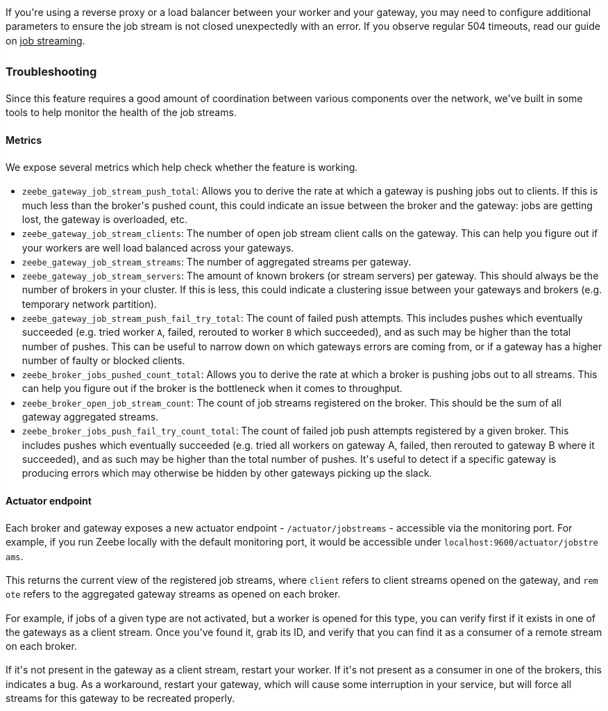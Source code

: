 If you're using a reverse proxy or a load balancer between your worker and your gateway, you may need to configure additional parameters to ensure the job stream is not closed unexpectedly with an error. If you observe regular 504 timeouts, read our guide on [job streaming](../../../self-managed/zeebe-deployment/zeebe-gateway/job-streaming).

### Troubleshooting

Since this feature requires a good amount of coordination between various components over the network, we've built in some tools to help monitor the health of the job streams.

#### Metrics

We expose several metrics which help check whether the feature is working.

- `zeebe_gateway_job_stream_push_total`: Allows you to derive the rate at which a gateway is pushing jobs out to clients. If this is much less than the broker's pushed count, this could indicate an issue between the broker and the gateway: jobs are getting lost, the gateway is overloaded, etc.
- `zeebe_gateway_job_stream_clients`: The number of open job stream client calls on the gateway. This can help you figure out if your workers are well load balanced across your gateways.
- `zeebe_gateway_job_stream_streams`: The number of aggregated streams per gateway.
- `zeebe_gateway_job_stream_servers`: The amount of known brokers (or stream servers) per gateway. This should always be the number of brokers in your cluster. If this is less, this could indicate a clustering issue between your gateways and brokers (e.g. temporary network partition).
- `zeebe_gateway_job_stream_push_fail_try_total`: The count of failed push attempts. This includes pushes which eventually succeeded (e.g. tried worker `A`, failed, rerouted to worker `B` which succeeded), and as such may be higher than the total number of pushes. This can be useful to narrow down on which gateways errors are coming from, or if a gateway has a higher number of faulty or blocked clients.
- `zeebe_broker_jobs_pushed_count_total`: Allows you to derive the rate at which a broker is pushing jobs out to all streams. This can help you figure out if the broker is the bottleneck when it comes to throughput.
- `zeebe_broker_open_job_stream_count`: The count of job streams registered on the broker. This should be the sum of all gateway aggregated streams.
- `zeebe_broker_jobs_push_fail_try_count_total`: The count of failed job push attempts registered by a given broker. This includes pushes which eventually succeeded (e.g. tried all workers on gateway A, failed, then rerouted to gateway B where it succeeded), and as such may be higher than the total number of pushes. It's useful to detect if a specific gateway is producing errors which may otherwise be hidden by other gateways picking up the slack.

#### Actuator endpoint

Each broker and gateway exposes a new actuator endpoint - `/actuator/jobstreams` - accessible via the monitoring port. For example, if you run Zeebe locally with the default monitoring port, it would be accessible under `localhost:9600/actuator/jobstreams`.

This returns the current view of the registered job streams, where `client` refers to client streams opened on the gateway, and `remote` refers to the aggregated gateway streams as opened on each broker.

For example, if jobs of a given type are not activated, but a worker is opened for this type, you can verify first if it exists in one of the gateways as a client stream. Once you've found it, grab its ID, and verify that you can find it as a consumer of a remote stream on each broker.

If it's not present in the gateway as a client stream, restart your worker. If it's not present as a consumer in one of the brokers, this indicates a bug. As a workaround, restart your gateway, which will cause some interruption in your service, but will force all streams for this gateway to be recreated properly.
